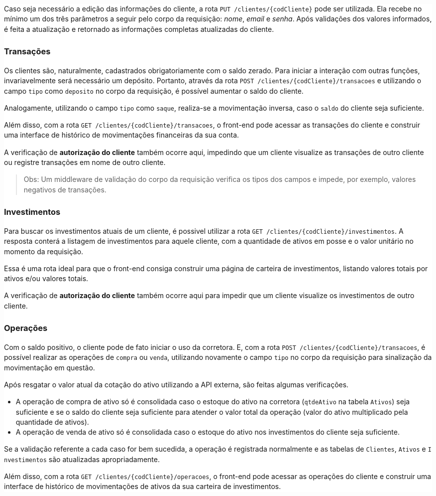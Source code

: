 Caso seja necessário a edição das informações do cliente, a rota `PUT /clientes/{codCliente}` pode ser utilizada. Ela recebe no mínimo um dos três parâmetros a seguir pelo corpo da requisição: *nome*, *email* e *senha*. Após validações dos valores informados, é feita a atualização e retornado as informações completas atualizadas do cliente.

### **Transações**

Os clientes são, naturalmente, cadastrados obrigatoriamente com o saldo zerado. Para iniciar a interação com outras funções, invariavelmente será necessário um depósito. Portanto, através da rota `POST /clientes/{codCliente}/transacoes` e utilizando o campo `tipo` como `deposito` no corpo da requisição, é possível aumentar o saldo do cliente.

Analogamente, utilizando o campo `tipo` como `saque`, realiza-se a movimentação inversa, caso o `saldo` do cliente seja suficiente.

Além disso, com a rota `GET /clientes/{codCliente}/transacoes`, o front-end pode acessar as transações do cliente e construir uma interface de histórico de movimentações financeiras da sua conta.

A verificação de **autorização do cliente** também ocorre aqui, impedindo que um cliente visualize as transações de outro cliente ou registre transações em nome de outro cliente.

> Obs: Um middleware de validação do corpo da requisição verifica os tipos dos campos e impede, por exemplo, valores negativos de transações.

### **Investimentos**

Para buscar os investimentos atuais de um cliente, é possivel utilizar a rota `GET /clientes/{codCliente}/investimentos`. A resposta conterá a listagem de investimentos para aquele cliente, com a quantidade de ativos em posse e o valor unitário no momento da requisição.

Essa é uma rota ideal para que o front-end consiga construir uma página de carteira de investimentos, listando valores totais por ativos e/ou valores totais.

A verificação de **autorização do cliente** também ocorre aqui para impedir que um cliente visualize os investimentos de outro cliente.

### **Operações**

Com o saldo positivo, o cliente pode de fato iniciar o uso da corretora. E, com a rota `POST /clientes/{codCliente}/transacoes`, é possível realizar as operações de `compra` ou `venda`, utilizando novamente o campo `tipo` no corpo da requisição para sinalização da movimentação em questão. 

Após resgatar o valor atual da cotação do ativo utilizando a API externa, são feitas algumas verificações. 
- A operação de compra de ativo só é consolidada caso o estoque do ativo na corretora (`qtdeAtivo` na tabela `Ativos`) seja suficiente e se o saldo do cliente seja suficiente para atender o valor total da operação (valor do ativo multiplicado pela quantidade de ativos).
- A operação de venda de ativo só é consolidada caso o estoque do ativo nos investimentos do cliente seja suficiente.

Se a validação referente a cada caso for bem sucedida, a operação é registrada normalmente e as tabelas de `Clientes`, `Ativos` e `Investimentos` são atualizadas apropriadamente.

Além disso, com a rota `GET /clientes/{codCliente}/operacoes`, o front-end pode acessar as operações do cliente e construir uma interface de histórico de movimentações de ativos da sua carteira de investimentos.
